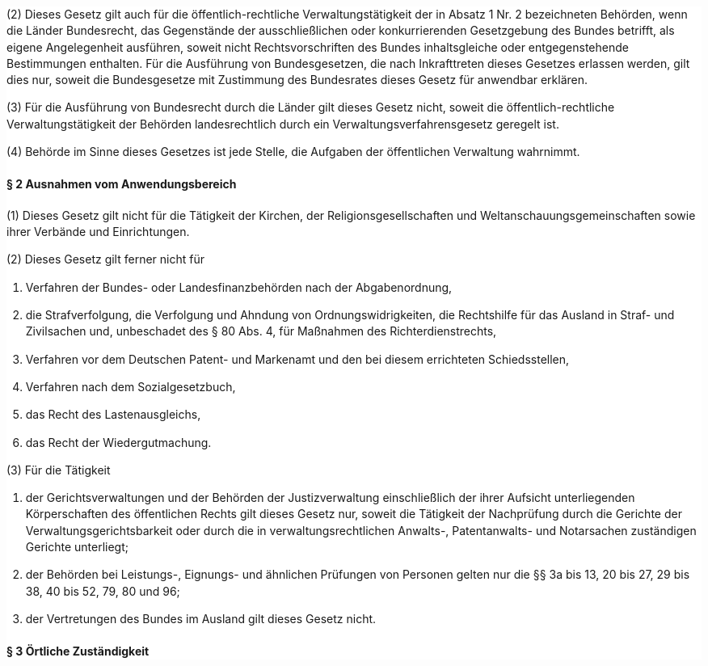 (2) Dieses Gesetz gilt auch für die öffentlich-rechtliche Verwaltungstätigkeit der in Absatz 1 Nr. 2 bezeichneten Behörden, wenn die Länder Bundesrecht, das Gegenstände der ausschließlichen oder konkurrierenden Gesetzgebung des Bundes betrifft, als eigene Angelegenheit ausführen, soweit nicht Rechtsvorschriften des Bundes inhaltsgleiche oder entgegenstehende Bestimmungen enthalten. Für die Ausführung von Bundesgesetzen, die nach Inkrafttreten dieses Gesetzes erlassen werden, gilt dies nur, soweit die Bundesgesetze mit Zustimmung des Bundesrates dieses Gesetz für anwendbar erklären.

(3) Für die Ausführung von Bundesrecht durch die Länder gilt dieses Gesetz nicht, soweit die öffentlich-rechtliche Verwaltungstätigkeit der Behörden landesrechtlich durch ein Verwaltungsverfahrensgesetz geregelt ist.

(4) Behörde im Sinne dieses Gesetzes ist jede Stelle, die Aufgaben der öffentlichen Verwaltung wahrnimmt.


#### § 2 Ausnahmen vom Anwendungsbereich

(1) Dieses Gesetz gilt nicht für die Tätigkeit der Kirchen, der Religionsgesellschaften und Weltanschauungsgemeinschaften sowie ihrer Verbände und Einrichtungen.

(2) Dieses Gesetz gilt ferner nicht für

1.  Verfahren der Bundes- oder Landesfinanzbehörden nach der Abgabenordnung,


2.  die Strafverfolgung, die Verfolgung und Ahndung von Ordnungswidrigkeiten, die Rechtshilfe für das Ausland in Straf- und Zivilsachen und, unbeschadet des § 80 Abs. 4, für Maßnahmen des Richterdienstrechts,


3.  Verfahren vor dem Deutschen Patent- und Markenamt und den bei diesem errichteten Schiedsstellen,


4.  Verfahren nach dem Sozialgesetzbuch,


5.  das Recht des Lastenausgleichs,


6.  das Recht der Wiedergutmachung.




(3) Für die Tätigkeit

1.  der Gerichtsverwaltungen und der Behörden der Justizverwaltung einschließlich der ihrer Aufsicht unterliegenden Körperschaften des öffentlichen Rechts gilt dieses Gesetz nur, soweit die Tätigkeit der Nachprüfung durch die Gerichte der Verwaltungsgerichtsbarkeit oder durch die in verwaltungsrechtlichen Anwalts-, Patentanwalts- und Notarsachen zuständigen Gerichte unterliegt;


2.  der Behörden bei Leistungs-, Eignungs- und ähnlichen Prüfungen von Personen gelten nur die §§ 3a bis 13, 20 bis 27, 29 bis 38, 40 bis 52, 79, 80 und 96;


3.  der Vertretungen des Bundes im Ausland gilt dieses Gesetz nicht.





#### § 3 Örtliche Zuständigkeit

